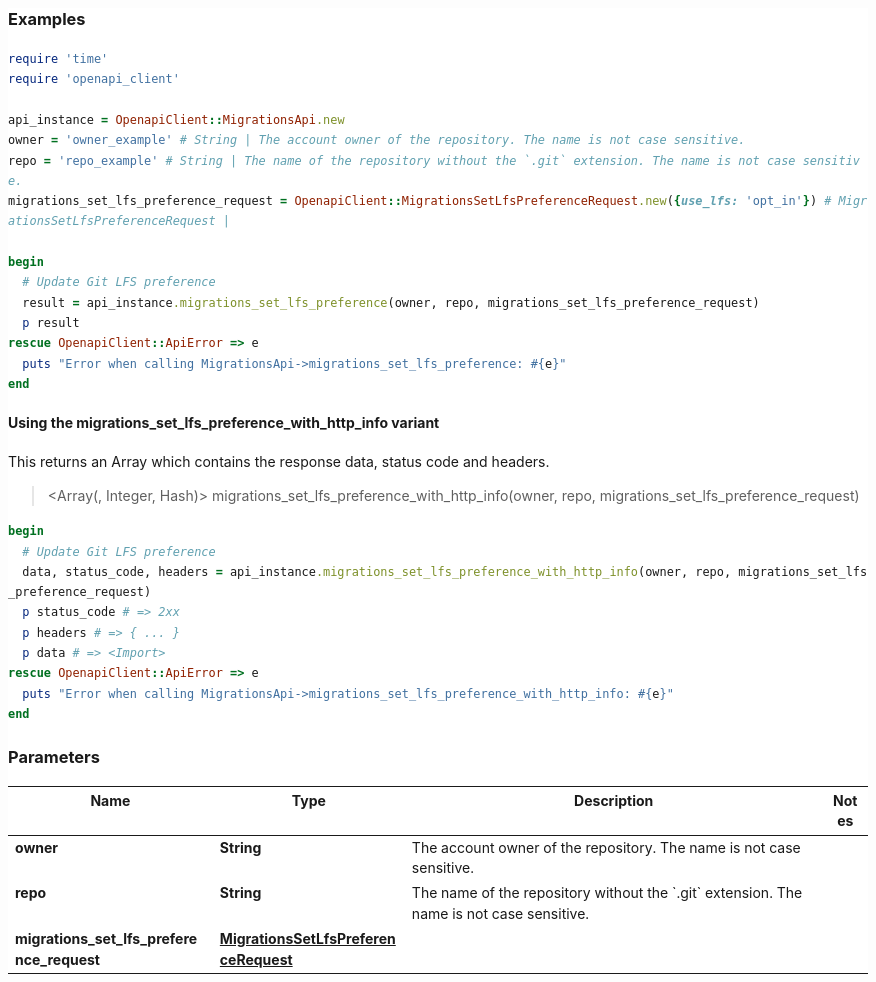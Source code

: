 ### Examples

```ruby
require 'time'
require 'openapi_client'

api_instance = OpenapiClient::MigrationsApi.new
owner = 'owner_example' # String | The account owner of the repository. The name is not case sensitive.
repo = 'repo_example' # String | The name of the repository without the `.git` extension. The name is not case sensitive.
migrations_set_lfs_preference_request = OpenapiClient::MigrationsSetLfsPreferenceRequest.new({use_lfs: 'opt_in'}) # MigrationsSetLfsPreferenceRequest | 

begin
  # Update Git LFS preference
  result = api_instance.migrations_set_lfs_preference(owner, repo, migrations_set_lfs_preference_request)
  p result
rescue OpenapiClient::ApiError => e
  puts "Error when calling MigrationsApi->migrations_set_lfs_preference: #{e}"
end
```

#### Using the migrations_set_lfs_preference_with_http_info variant

This returns an Array which contains the response data, status code and headers.

> <Array(<Import>, Integer, Hash)> migrations_set_lfs_preference_with_http_info(owner, repo, migrations_set_lfs_preference_request)

```ruby
begin
  # Update Git LFS preference
  data, status_code, headers = api_instance.migrations_set_lfs_preference_with_http_info(owner, repo, migrations_set_lfs_preference_request)
  p status_code # => 2xx
  p headers # => { ... }
  p data # => <Import>
rescue OpenapiClient::ApiError => e
  puts "Error when calling MigrationsApi->migrations_set_lfs_preference_with_http_info: #{e}"
end
```

### Parameters

| Name | Type | Description | Notes |
| ---- | ---- | ----------- | ----- |
| **owner** | **String** | The account owner of the repository. The name is not case sensitive. |  |
| **repo** | **String** | The name of the repository without the &#x60;.git&#x60; extension. The name is not case sensitive. |  |
| **migrations_set_lfs_preference_request** | [**MigrationsSetLfsPreferenceRequest**](MigrationsSetLfsPreferenceRequest.md) |  |  |
